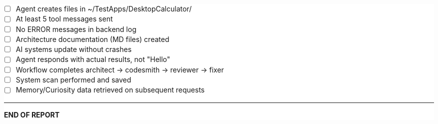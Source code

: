 - [ ] Agent creates files in ~/TestApps/DesktopCalculator/
- [ ] At least 5 tool messages sent
- [ ] No ERROR messages in backend log
- [ ] Architecture documentation (MD files) created
- [ ] AI systems update without crashes
- [ ] Agent responds with actual results, not "Hello"
- [ ] Workflow completes architect → codesmith → reviewer → fixer
- [ ] System scan performed and saved
- [ ] Memory/Curiosity data retrieved on subsequent requests

---

**END OF REPORT**
